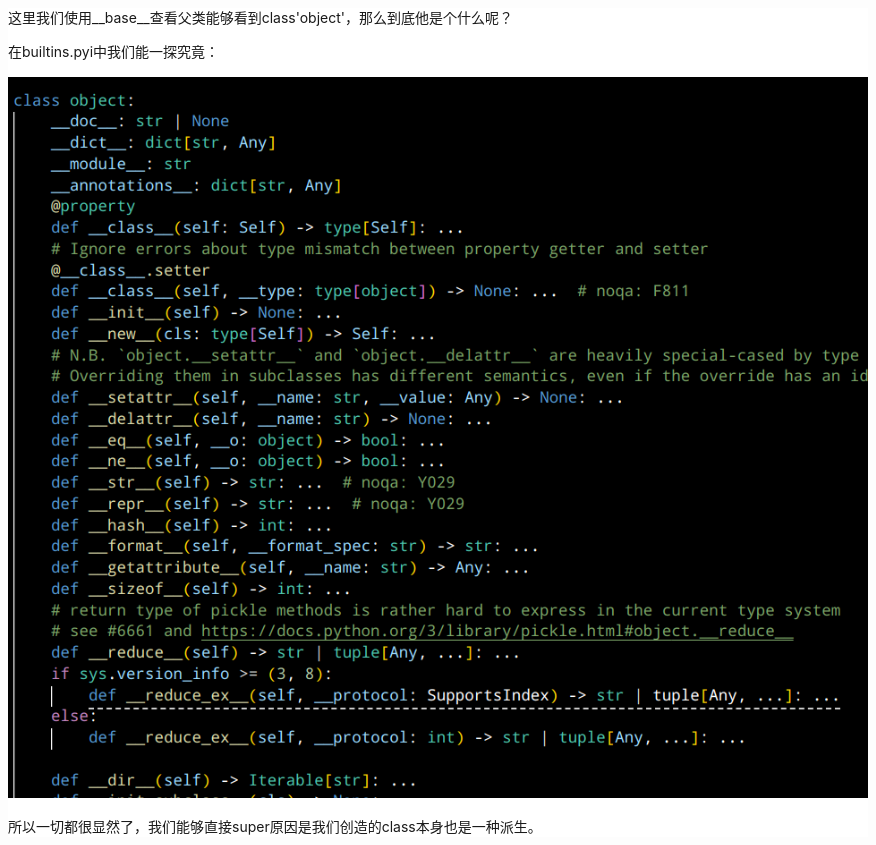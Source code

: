 这里我们使用\_\_base\_\_查看父类能够看到class'object'，那么到底他是个什么呢？

在builtins.pyi中我们能一探究竟：

![](image/image_99vZwIU0Og.png)

所以一切都很显然了，我们能够直接super原因是我们创造的class本身也是一种派生。

